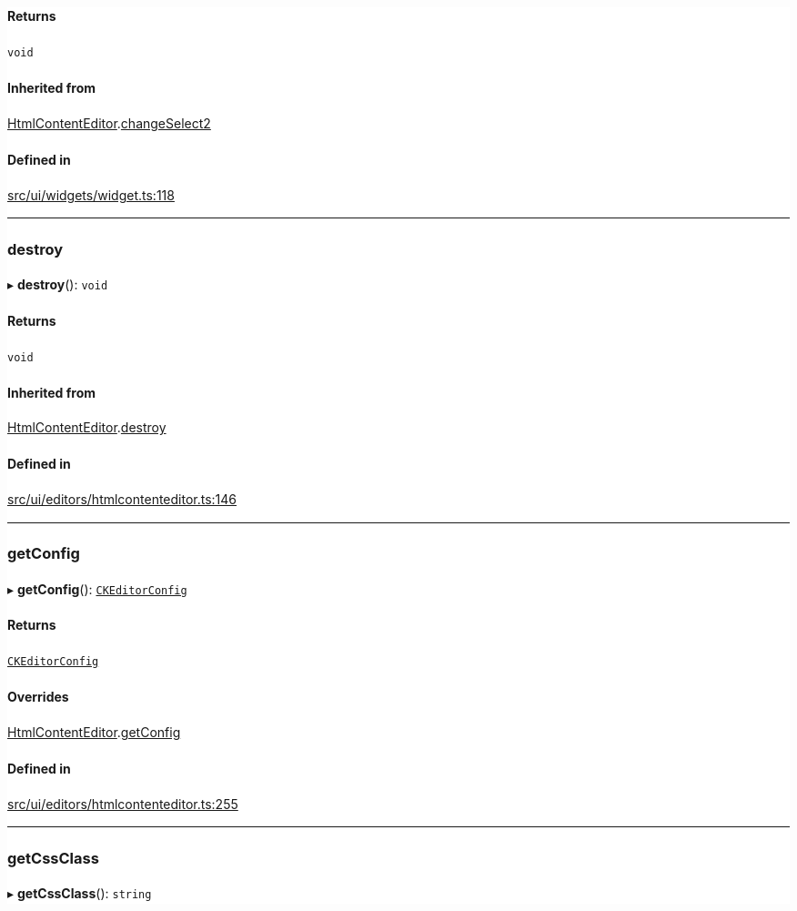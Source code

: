 #### Returns

`void`

#### Inherited from

[HtmlContentEditor](HtmlContentEditor.md).[changeSelect2](HtmlContentEditor.md#changeselect2)

#### Defined in

[src/ui/widgets/widget.ts:118](https://github.com/serenity-is/serenity/blob/master/packages/corelib/src/ui/widgets/widget.ts#L118)

___

### destroy

▸ **destroy**(): `void`

#### Returns

`void`

#### Inherited from

[HtmlContentEditor](HtmlContentEditor.md).[destroy](HtmlContentEditor.md#destroy)

#### Defined in

[src/ui/editors/htmlcontenteditor.ts:146](https://github.com/serenity-is/serenity/blob/master/packages/corelib/src/ui/editors/htmlcontenteditor.ts#L146)

___

### getConfig

▸ **getConfig**(): [`CKEditorConfig`](../interfaces/CKEditorConfig.md)

#### Returns

[`CKEditorConfig`](../interfaces/CKEditorConfig.md)

#### Overrides

[HtmlContentEditor](HtmlContentEditor.md).[getConfig](HtmlContentEditor.md#getconfig)

#### Defined in

[src/ui/editors/htmlcontenteditor.ts:255](https://github.com/serenity-is/serenity/blob/master/packages/corelib/src/ui/editors/htmlcontenteditor.ts#L255)

___

### getCssClass

▸ **getCssClass**(): `string`
